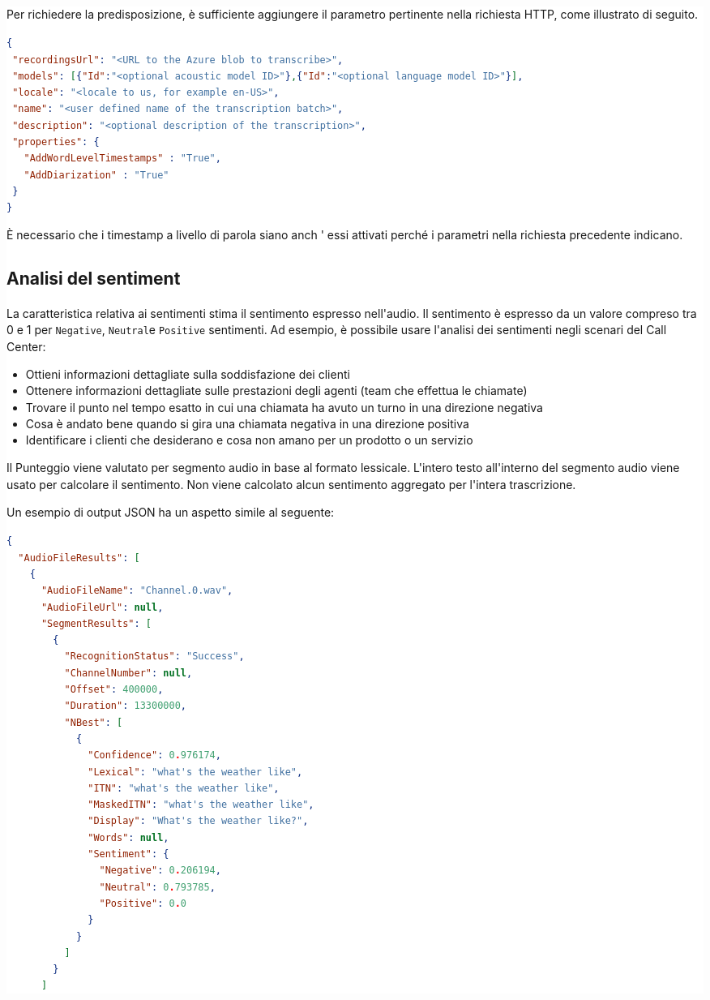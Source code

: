 Per richiedere la predisposizione, è sufficiente aggiungere il parametro pertinente nella richiesta HTTP, come illustrato di seguito.

 ```json
{
  "recordingsUrl": "<URL to the Azure blob to transcribe>",
  "models": [{"Id":"<optional acoustic model ID>"},{"Id":"<optional language model ID>"}],
  "locale": "<locale to us, for example en-US>",
  "name": "<user defined name of the transcription batch>",
  "description": "<optional description of the transcription>",
  "properties": {
    "AddWordLevelTimestamps" : "True",
    "AddDiarization" : "True"
  }
}
```

È necessario che i timestamp a livello di parola siano anch ' essi attivati perché i parametri nella richiesta precedente indicano.

## <a name="sentiment-analysis"></a>Analisi del sentiment

La caratteristica relativa ai sentimenti stima il sentimento espresso nell'audio. Il sentimento è espresso da un valore compreso tra 0 e 1 per `Negative`, `Neutral`e `Positive` sentimenti. Ad esempio, è possibile usare l'analisi dei sentimenti negli scenari del Call Center:

- Ottieni informazioni dettagliate sulla soddisfazione dei clienti
- Ottenere informazioni dettagliate sulle prestazioni degli agenti (team che effettua le chiamate)
- Trovare il punto nel tempo esatto in cui una chiamata ha avuto un turno in una direzione negativa
- Cosa è andato bene quando si gira una chiamata negativa in una direzione positiva
- Identificare i clienti che desiderano e cosa non amano per un prodotto o un servizio

Il Punteggio viene valutato per segmento audio in base al formato lessicale. L'intero testo all'interno del segmento audio viene usato per calcolare il sentimento. Non viene calcolato alcun sentimento aggregato per l'intera trascrizione.

Un esempio di output JSON ha un aspetto simile al seguente:

```json
{
  "AudioFileResults": [
    {
      "AudioFileName": "Channel.0.wav",
      "AudioFileUrl": null,
      "SegmentResults": [
        {
          "RecognitionStatus": "Success",
          "ChannelNumber": null,
          "Offset": 400000,
          "Duration": 13300000,
          "NBest": [
            {
              "Confidence": 0.976174,
              "Lexical": "what's the weather like",
              "ITN": "what's the weather like",
              "MaskedITN": "what's the weather like",
              "Display": "What's the weather like?",
              "Words": null,
              "Sentiment": {
                "Negative": 0.206194,
                "Neutral": 0.793785,
                "Positive": 0.0
              }
            }
          ]
        }
      ]
```